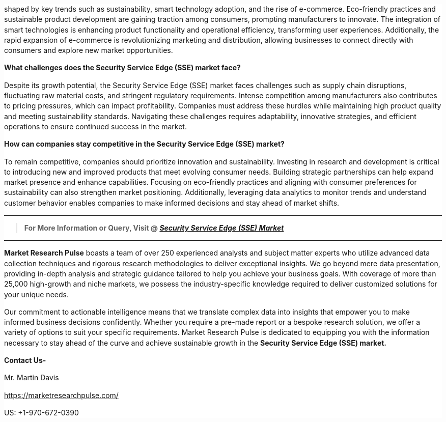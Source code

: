 shaped by key trends such as sustainability, smart technology adoption, and the rise of e-commerce. Eco-friendly practices and sustainable product development are gaining traction among consumers, prompting manufacturers to innovate. The integration of smart technologies is enhancing product functionality and operational efficiency, transforming user experiences. Additionally, the rapid expansion of e-commerce is revolutionizing marketing and distribution, allowing businesses to connect directly with consumers and explore new market opportunities.</p><p><strong>What challenges does the Security Service Edge (SSE) market face?</strong></p><p>Despite its growth potential, the Security Service Edge (SSE) market faces challenges such as supply chain disruptions, fluctuating raw material costs, and stringent regulatory requirements. Intense competition among manufacturers also contributes to pricing pressures, which can impact profitability. Companies must address these hurdles while maintaining high product quality and meeting sustainability standards. Navigating these challenges requires adaptability, innovative strategies, and efficient operations to ensure continued success in the market.</p><p><strong>How can companies stay competitive in the Security Service Edge (SSE) market?</strong></p><p>To remain competitive, companies should prioritize innovation and sustainability. Investing in research and development is critical to introducing new and improved products that meet evolving consumer needs. Building strategic partnerships can help expand market presence and enhance capabilities. Focusing on eco-friendly practices and aligning with consumer preferences for sustainability can also strengthen market positioning. Additionally, leveraging data analytics to monitor trends and understand customer behavior enables companies to make informed decisions and stay ahead of market shifts.</p><hr /><blockquote><p><strong>For More Information or Query, Visit @&nbsp;<em><a href="https://marketresearchpulse.com/report/13893/security-service-edge-sse-market?utm_source=Linkedin&utm_medium=0114">Security Service Edge (SSE) Market</a></em></strong></p></blockquote><hr /><p><strong>Market Research Pulse</strong> boasts a team of over 250 experienced analysts and subject matter experts who utilize advanced data collection techniques and rigorous research methodologies to deliver exceptional insights. We go beyond mere data presentation, providing in-depth analysis and strategic guidance tailored to help you achieve your business goals. With coverage of more than 25,000 high-growth and niche markets, we possess the industry-specific knowledge required to deliver customized solutions for your unique needs.</p><p>Our commitment to actionable intelligence means that we translate complex data into insights that empower you to make informed business decisions confidently. Whether you require a pre-made report or a bespoke research solution, we offer a variety of options to suit your specific requirements. Market Research Pulse is dedicated to equipping you with the information necessary to stay ahead of the curve and achieve sustainable growth in the <strong>Security Service Edge (SSE) market.</strong></p><p><strong>Contact Us-</strong></p><p>Mr. Martin Davis</p><p>https://marketresearchpulse.com/</p><p>US: +1-970-672-0390</p>
